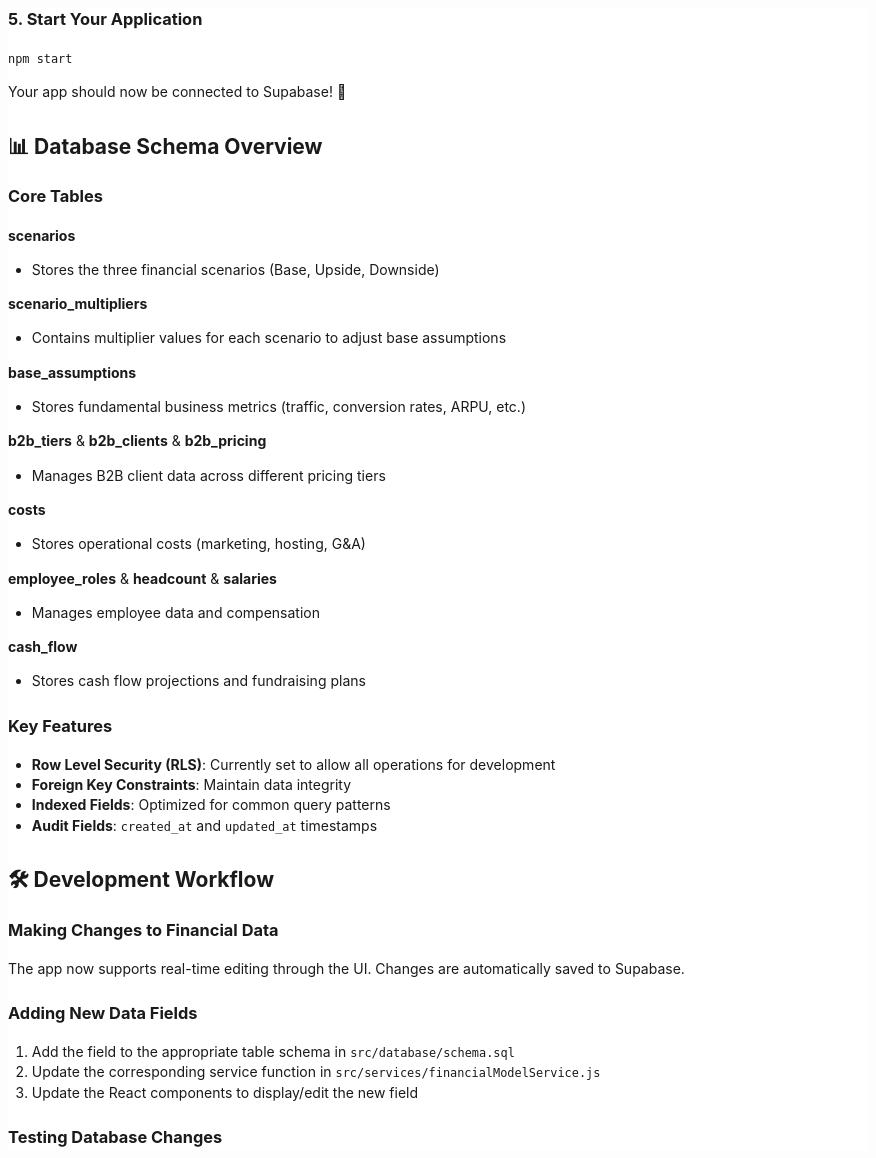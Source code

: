 ### 5. Start Your Application

```bash
npm start
```

Your app should now be connected to Supabase! 🎉

## 📊 Database Schema Overview

### Core Tables

**scenarios**
- Stores the three financial scenarios (Base, Upside, Downside)

**scenario_multipliers**
- Contains multiplier values for each scenario to adjust base assumptions

**base_assumptions**
- Stores fundamental business metrics (traffic, conversion rates, ARPU, etc.)

**b2b_tiers** & **b2b_clients** & **b2b_pricing**
- Manages B2B client data across different pricing tiers

**costs**
- Stores operational costs (marketing, hosting, G&A)

**employee_roles** & **headcount** & **salaries**
- Manages employee data and compensation

**cash_flow**
- Stores cash flow projections and fundraising plans

### Key Features

- **Row Level Security (RLS)**: Currently set to allow all operations for development
- **Foreign Key Constraints**: Maintain data integrity
- **Indexed Fields**: Optimized for common query patterns
- **Audit Fields**: `created_at` and `updated_at` timestamps

## 🛠️ Development Workflow

### Making Changes to Financial Data

The app now supports real-time editing through the UI. Changes are automatically saved to Supabase.

### Adding New Data Fields

1. Add the field to the appropriate table schema in `src/database/schema.sql`
2. Update the corresponding service function in `src/services/financialModelService.js`
3. Update the React components to display/edit the new field

### Testing Database Changes
